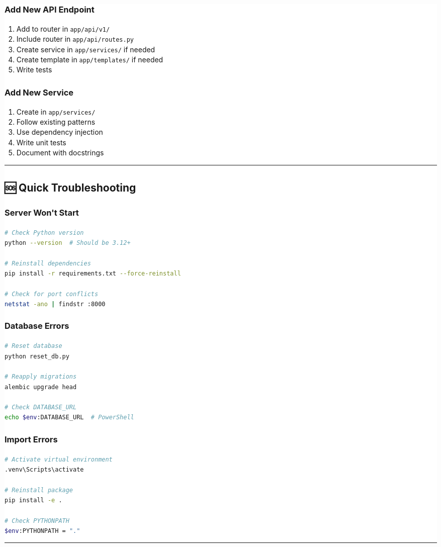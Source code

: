 ### Add New API Endpoint
1. Add to router in `app/api/v1/`
2. Include router in `app/api/routes.py`
3. Create service in `app/services/` if needed
4. Create template in `app/templates/` if needed
5. Write tests

### Add New Service
1. Create in `app/services/`
2. Follow existing patterns
3. Use dependency injection
4. Write unit tests
5. Document with docstrings

---

## 🆘 Quick Troubleshooting

### Server Won't Start
```bash
# Check Python version
python --version  # Should be 3.12+

# Reinstall dependencies
pip install -r requirements.txt --force-reinstall

# Check for port conflicts
netstat -ano | findstr :8000
```

### Database Errors
```bash
# Reset database
python reset_db.py

# Reapply migrations
alembic upgrade head

# Check DATABASE_URL
echo $env:DATABASE_URL  # PowerShell
```

### Import Errors
```bash
# Activate virtual environment
.venv\Scripts\activate

# Reinstall package
pip install -e .

# Check PYTHONPATH
$env:PYTHONPATH = "."
```

---